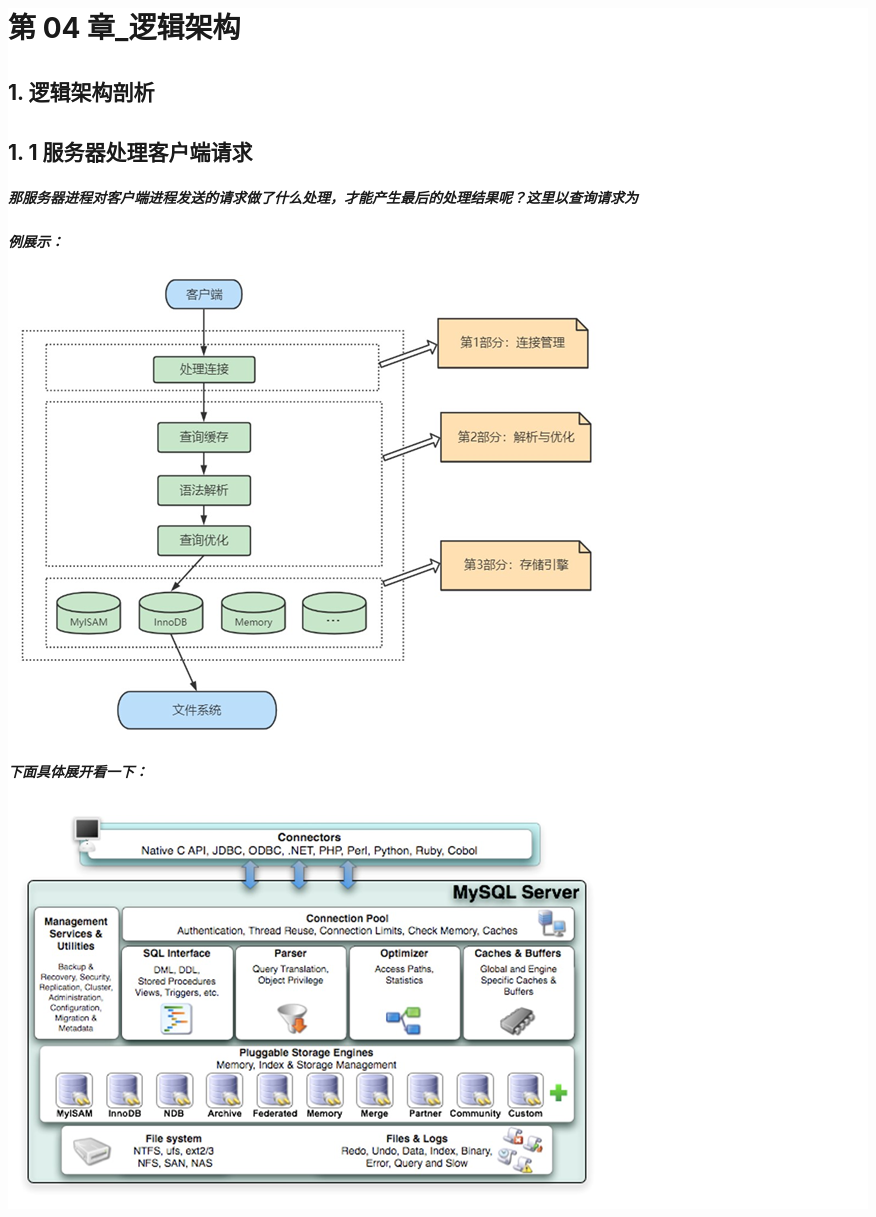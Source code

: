 # 第 04 章_逻辑架构



## 1. 逻辑架构剖析

## 1. 1 服务器处理客户端请求

##### 那服务器进程对客户端进程发送的请求做了什么处理，才能产生最后的处理结果呢？这里以查询请求为

##### 例展示：

   ![image-20220323215336214](第04章_逻辑架构.assets/image-20220323215336214.png)



##### 下面具体展开看一下：

![image-20220323215407962](第04章_逻辑架构.assets/image-20220323215407962.png)
